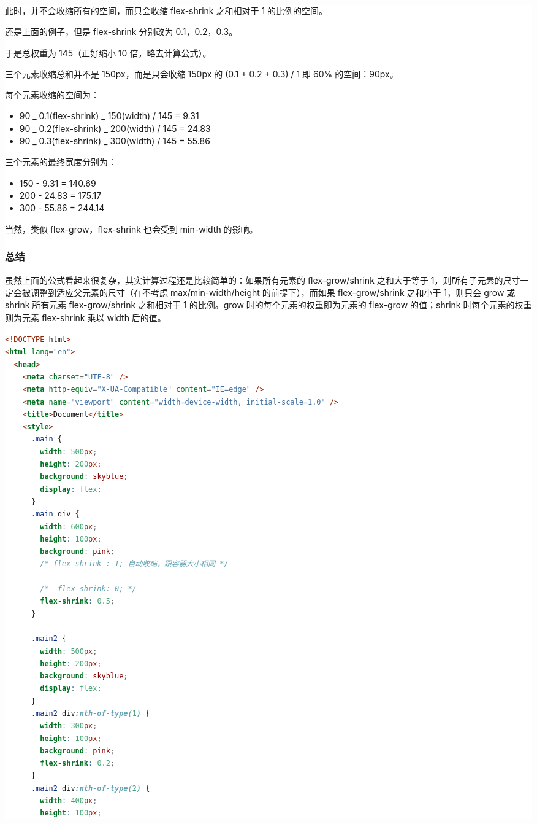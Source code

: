 此时，并不会收缩所有的空间，而只会收缩 flex-shrink 之和相对于 1 的比例的空间。

还是上面的例子，但是 flex-shrink 分别改为 0.1，0.2，0.3。

于是总权重为 145（正好缩小 10 倍，略去计算公式）。

三个元素收缩总和并不是 150px，而是只会收缩 150px 的 (0.1 + 0.2 + 0.3) / 1 即 60% 的空间：90px。

每个元素收缩的空间为：

- 90 _ 0.1(flex-shrink) _ 150(width) / 145 = 9.31
- 90 _ 0.2(flex-shrink) _ 200(width) / 145 = 24.83
- 90 _ 0.3(flex-shrink) _ 300(width) / 145 = 55.86

三个元素的最终宽度分别为：

- 150 - 9.31 = 140.69
- 200 - 24.83 = 175.17
- 300 - 55.86 = 244.14

当然，类似 flex-grow，flex-shrink 也会受到 min-width 的影响。

### 总结

虽然上面的公式看起来很复杂，其实计算过程还是比较简单的：如果所有元素的 flex-grow/shrink 之和大于等于 1，则所有子元素的尺寸一定会被调整到适应父元素的尺寸（在不考虑 max/min-width/height 的前提下），而如果 flex-grow/shrink 之和小于 1，则只会 grow 或 shrink 所有元素 flex-grow/shrink 之和相对于 1 的比例。grow 时的每个元素的权重即为元素的 flex-grow 的值；shrink 时每个元素的权重则为元素 flex-shrink 乘以 width 后的值。

```html
<!DOCTYPE html>
<html lang="en">
  <head>
    <meta charset="UTF-8" />
    <meta http-equiv="X-UA-Compatible" content="IE=edge" />
    <meta name="viewport" content="width=device-width, initial-scale=1.0" />
    <title>Document</title>
    <style>
      .main {
        width: 500px;
        height: 200px;
        background: skyblue;
        display: flex;
      }
      .main div {
        width: 600px;
        height: 100px;
        background: pink;
        /* flex-shrink : 1; 自动收缩，跟容器大小相同 */

        /*  flex-shrink: 0; */
        flex-shrink: 0.5;
      }

      .main2 {
        width: 500px;
        height: 200px;
        background: skyblue;
        display: flex;
      }
      .main2 div:nth-of-type(1) {
        width: 300px;
        height: 100px;
        background: pink;
        flex-shrink: 0.2;
      }
      .main2 div:nth-of-type(2) {
        width: 400px;
        height: 100px;
```